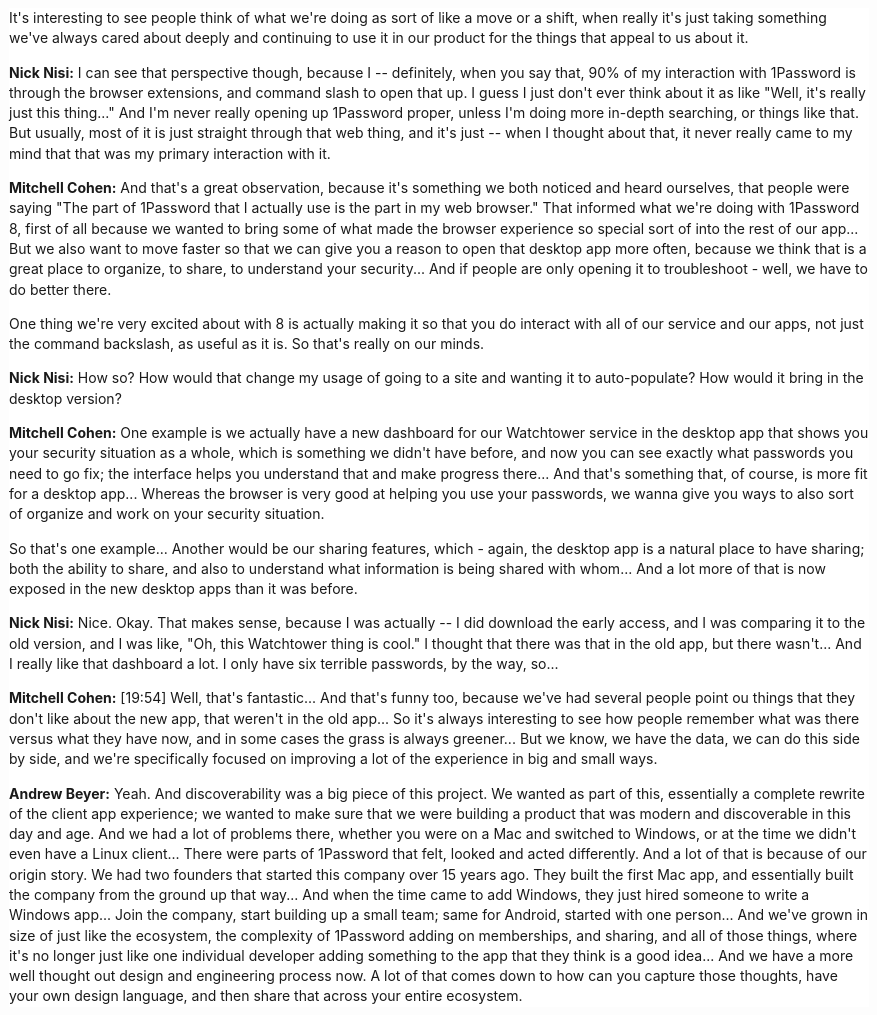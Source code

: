 It's interesting to see people think of what we're doing as sort of like a move or a shift, when really it's just taking something we've always cared about deeply and continuing to use it in our product for the things that appeal to us about it.

**Nick Nisi:** I can see that perspective though, because I -- definitely, when you say that, 90% of my interaction with 1Password is through the browser extensions, and command slash to open that up. I guess I just don't ever think about it as like "Well, it's really just this thing..." And I'm never really opening up 1Password proper, unless I'm doing more in-depth searching, or things like that. But usually, most of it is just straight through that web thing, and it's just -- when I thought about that, it never really came to my mind that that was my primary interaction with it.

**Mitchell Cohen:** And that's a great observation, because it's something we both noticed and heard ourselves, that people were saying "The part of 1Password that I actually use is the part in my web browser." That informed what we're doing with 1Password 8, first of all because we wanted to bring some of what made the browser experience so special sort of into the rest of our app... But we also want to move faster so that we can give you a reason to open that desktop app more often, because we think that is a great place to organize, to share, to understand your security... And if people are only opening it to troubleshoot - well, we have to do better there.

One thing we're very excited about with 8 is actually making it so that you do interact with all of our service and our apps, not just the command backslash, as useful as it is. So that's really on our minds.

**Nick Nisi:** How so? How would that change my usage of going to a site and wanting it to auto-populate? How would it bring in the desktop version?

**Mitchell Cohen:** One example is we actually have a new dashboard for our Watchtower service in the desktop app that shows you your security situation as a whole, which is something we didn't have before, and now you can see exactly what passwords you need to go fix; the interface helps you understand that and make progress there... And that's something that, of course, is more fit for a desktop app... Whereas the browser is very good at helping you use your passwords, we wanna give you ways to also sort of organize and work on your security situation.

So that's one example... Another would be our sharing features, which - again, the desktop app is a natural place to have sharing; both the ability to share, and also to understand what information is being shared with whom... And a lot more of that is now exposed in the new desktop apps than it was before.

**Nick Nisi:** Nice. Okay. That makes sense, because I was actually -- I did download the early access, and I was comparing it to the old version, and I was like, "Oh, this Watchtower thing is cool." I thought that there was that in the old app, but there wasn't... And I really like that dashboard a lot. I only have six terrible passwords, by the way, so...

**Mitchell Cohen:** \[19:54\] Well, that's fantastic... And that's funny too, because we've had several people point ou things that they don't like about the new app, that weren't in the old app... So it's always interesting to see how people remember what was there versus what they have now, and in some cases the grass is always greener... But we know, we have the data, we can do this side by side, and we're specifically focused on improving a lot of the experience in big and small ways.

**Andrew Beyer:** Yeah. And discoverability was a big piece of this project. We wanted as part of this, essentially a complete rewrite of the client app experience; we wanted to make sure that we were building a product that was modern and discoverable in this day and age. And we had a lot of problems there, whether you were on a Mac and switched to Windows, or at the time we didn't even have a Linux client... There were parts of 1Password that felt, looked and acted differently. And a lot of that is because of our origin story. We had two founders that started this company over 15 years ago. They built the first Mac app, and essentially built the company from the ground up that way... And when the time came to add Windows, they just hired someone to write a Windows app... Join the company, start building up a small team; same for Android, started with one person... And we've grown in size of just like the ecosystem, the complexity of 1Password adding on memberships, and sharing, and all of those things, where it's no longer just like one individual developer adding something to the app that they think is a good idea... And we have a more well thought out design and engineering process now. A lot of that comes down to how can you capture those thoughts, have your own design language, and then share that across your entire ecosystem.
